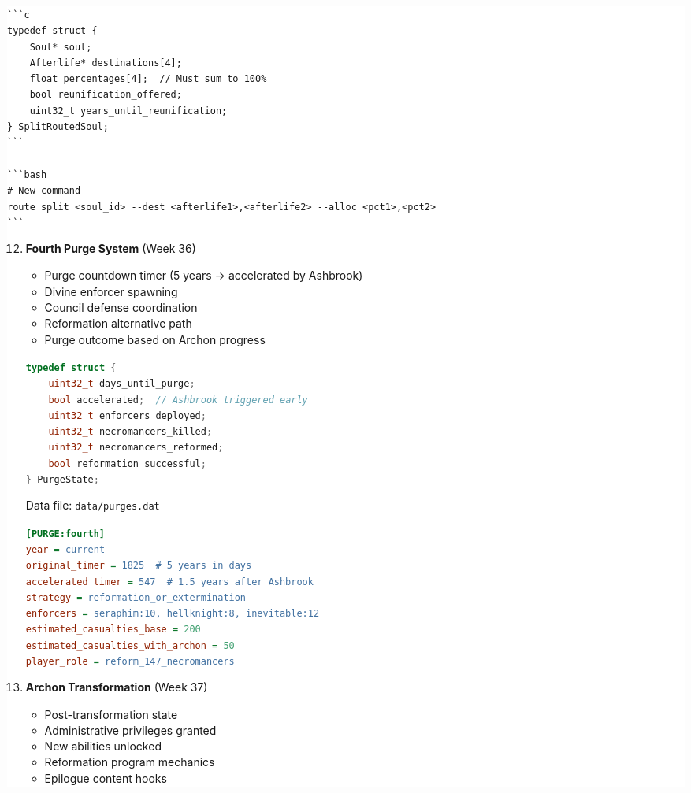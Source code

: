     ```c
    typedef struct {
        Soul* soul;
        Afterlife* destinations[4];
        float percentages[4];  // Must sum to 100%
        bool reunification_offered;
        uint32_t years_until_reunification;
    } SplitRoutedSoul;
    ```

    ```bash
    # New command
    route split <soul_id> --dest <afterlife1>,<afterlife2> --alloc <pct1>,<pct2>
    ```

12. **Fourth Purge System** (Week 36)
    - Purge countdown timer (5 years → accelerated by Ashbrook)
    - Divine enforcer spawning
    - Council defense coordination
    - Reformation alternative path
    - Purge outcome based on Archon progress

    ```c
    typedef struct {
        uint32_t days_until_purge;
        bool accelerated;  // Ashbrook triggered early
        uint32_t enforcers_deployed;
        uint32_t necromancers_killed;
        uint32_t necromancers_reformed;
        bool reformation_successful;
    } PurgeState;
    ```

    Data file: `data/purges.dat`

    ```ini
    [PURGE:fourth]
    year = current
    original_timer = 1825  # 5 years in days
    accelerated_timer = 547  # 1.5 years after Ashbrook
    strategy = reformation_or_extermination
    enforcers = seraphim:10, hellknight:8, inevitable:12
    estimated_casualties_base = 200
    estimated_casualties_with_archon = 50
    player_role = reform_147_necromancers
    ```

13. **Archon Transformation** (Week 37)
    - Post-transformation state
    - Administrative privileges granted
    - New abilities unlocked
    - Reformation program mechanics
    - Epilogue content hooks

